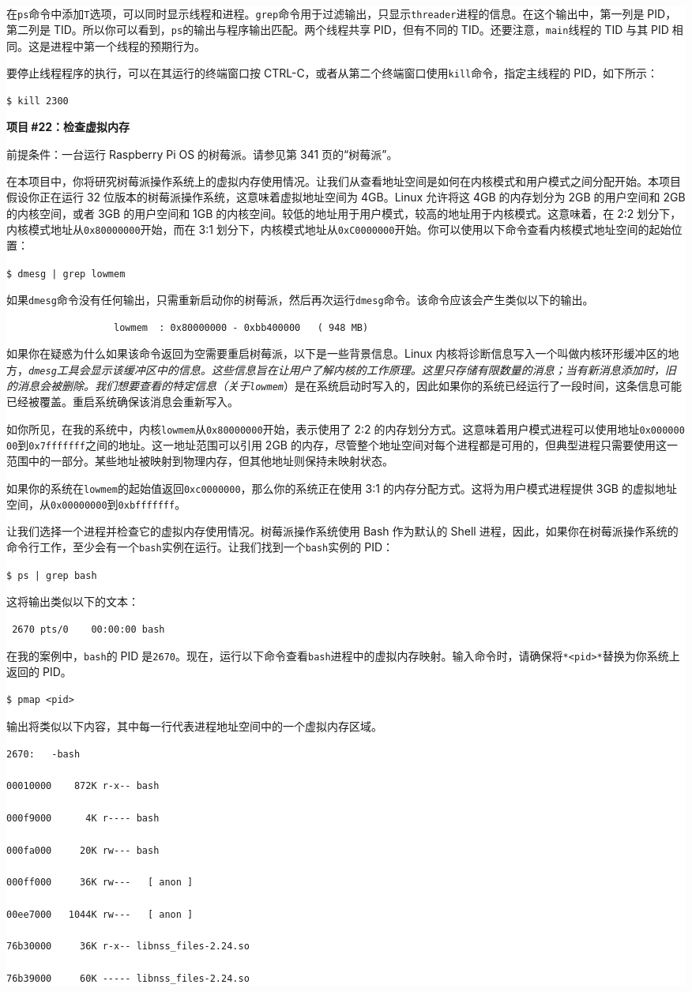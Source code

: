 在`ps`命令中添加`T`选项，可以同时显示线程和进程。`grep`命令用于过滤输出，只显示`threader`进程的信息。在这个输出中，第一列是 PID，第二列是 TID。所以你可以看到，`ps`的输出与程序输出匹配。两个线程共享 PID，但有不同的 TID。还要注意，`main`线程的 TID 与其 PID 相同。这是进程中第一个线程的预期行为。

要停止线程程序的执行，可以在其运行的终端窗口按 CTRL-C，或者从第二个终端窗口使用`kill`命令，指定主线程的 PID，如下所示：

```
$ kill 2300
```

**项目 #22：检查虚拟内存**

前提条件：一台运行 Raspberry Pi OS 的树莓派。请参见第 341 页的“树莓派”。

在本项目中，你将研究树莓派操作系统上的虚拟内存使用情况。让我们从查看地址空间是如何在内核模式和用户模式之间分配开始。本项目假设你正在运行 32 位版本的树莓派操作系统，这意味着虚拟地址空间为 4GB。Linux 允许将这 4GB 的内存划分为 2GB 的用户空间和 2GB 的内核空间，或者 3GB 的用户空间和 1GB 的内核空间。较低的地址用于用户模式，较高的地址用于内核模式。这意味着，在 2:2 划分下，内核模式地址从`0x80000000`开始，而在 3:1 划分下，内核模式地址从`0xC0000000`开始。你可以使用以下命令查看内核模式地址空间的起始位置：

```
$ dmesg | grep lowmem
```

如果`dmesg`命令没有任何输出，只需重新启动你的树莓派，然后再次运行`dmesg`命令。该命令应该会产生类似以下的输出。

```
                   lowmem  : 0x80000000 - 0xbb400000   ( 948 MB)
```

如果你在疑惑为什么如果该命令返回为空需要重启树莓派，以下是一些背景信息。Linux 内核将诊断信息写入一个叫做内核环形缓冲区的地方，*`dmesg`*工具会显示该缓冲区中的信息。这些信息旨在让用户了解内核的工作原理。这里只存储有限数量的消息；当有新消息添加时，旧的消息会被删除。我们想要查看的特定信息（关于*`lowmem`*）是在系统启动时写入的，因此如果你的系统已经运行了一段时间，这条信息可能已经被覆盖。重启系统确保该消息会重新写入。

如你所见，在我的系统中，内核`lowmem`从`0x80000000`开始，表示使用了 2:2 的内存划分方式。这意味着用户模式进程可以使用地址`0x00000000`到`0x7fffffff`之间的地址。这一地址范围可以引用 2GB 的内存，尽管整个地址空间对每个进程都是可用的，但典型进程只需要使用这一范围中的一部分。某些地址被映射到物理内存，但其他地址则保持未映射状态。

如果你的系统在`lowmem`的起始值返回`0xc0000000`，那么你的系统正在使用 3:1 的内存分配方式。这将为用户模式进程提供 3GB 的虚拟地址空间，从`0x00000000`到`0xbfffffff`。

让我们选择一个进程并检查它的虚拟内存使用情况。树莓派操作系统使用 Bash 作为默认的 Shell 进程，因此，如果你在树莓派操作系统的命令行工作，至少会有一个`bash`实例在运行。让我们找到一个`bash`实例的 PID：

```
$ ps | grep bash
```

这将输出类似以下的文本：

```
 2670 pts/0    00:00:00 bash
```

在我的案例中，`bash`的 PID 是`2670`。现在，运行以下命令查看`bash`进程中的虚拟内存映射。输入命令时，请确保将`*<pid>*`替换为你系统上返回的 PID。

```
$ pmap <pid>
```

输出将类似以下内容，其中每一行代表进程地址空间中的一个虚拟内存区域。

```
2670:   -bash

00010000    872K r-x-- bash

000f9000      4K r---- bash

000fa000     20K rw--- bash

000ff000     36K rw---   [ anon ]

00ee7000   1044K rw---   [ anon ]

76b30000     36K r-x-- libnss_files-2.24.so

76b39000     60K ----- libnss_files-2.24.so

```